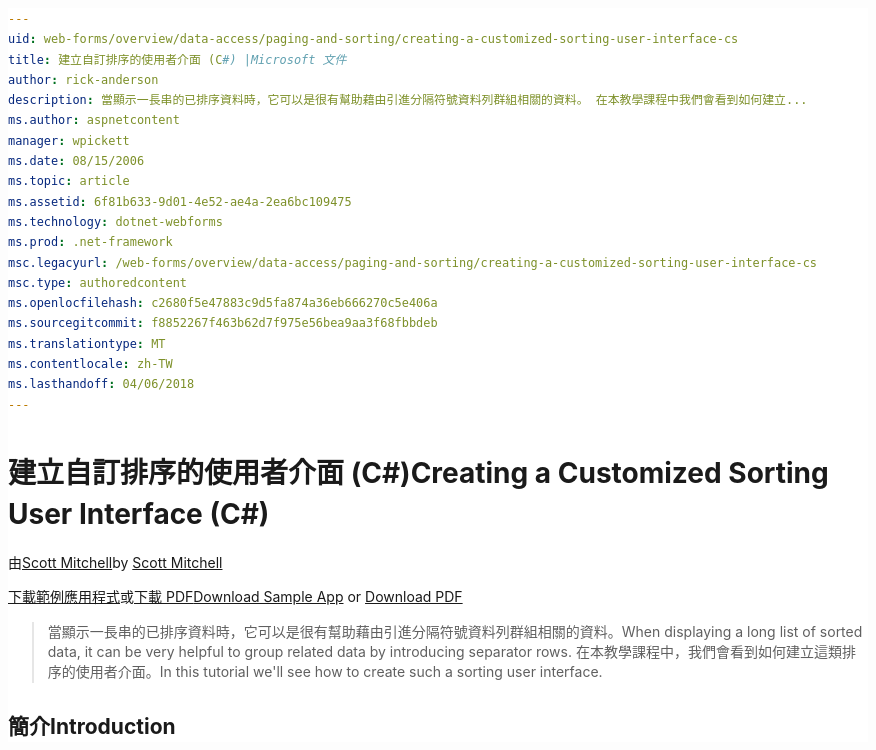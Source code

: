 ```yaml
---
uid: web-forms/overview/data-access/paging-and-sorting/creating-a-customized-sorting-user-interface-cs
title: 建立自訂排序的使用者介面 (C#) |Microsoft 文件
author: rick-anderson
description: 當顯示一長串的已排序資料時，它可以是很有幫助藉由引進分隔符號資料列群組相關的資料。 在本教學課程中我們會看到如何建立...
ms.author: aspnetcontent
manager: wpickett
ms.date: 08/15/2006
ms.topic: article
ms.assetid: 6f81b633-9d01-4e52-ae4a-2ea6bc109475
ms.technology: dotnet-webforms
ms.prod: .net-framework
msc.legacyurl: /web-forms/overview/data-access/paging-and-sorting/creating-a-customized-sorting-user-interface-cs
msc.type: authoredcontent
ms.openlocfilehash: c2680f5e47883c9d5fa874a36eb666270c5e406a
ms.sourcegitcommit: f8852267f463b62d7f975e56bea9aa3f68fbbdeb
ms.translationtype: MT
ms.contentlocale: zh-TW
ms.lasthandoff: 04/06/2018
---
```

<a name="creating-a-customized-sorting-user-interface-c"></a><span data-ttu-id="d48e7-104">建立自訂排序的使用者介面 (C#)</span><span class="sxs-lookup"><span data-stu-id="d48e7-104">Creating a Customized Sorting User Interface (C#)</span></span>
====================
<span data-ttu-id="d48e7-105">由[Scott Mitchell](https://twitter.com/ScottOnWriting)</span><span class="sxs-lookup"><span data-stu-id="d48e7-105">by [Scott Mitchell](https://twitter.com/ScottOnWriting)</span></span>

<span data-ttu-id="d48e7-106">[下載範例應用程式](http://download.microsoft.com/download/9/c/1/9c1d03ee-29ba-4d58-aa1a-f201dcc822ea/ASPNET_Data_Tutorial_27_CS.exe)或[下載 PDF](creating-a-customized-sorting-user-interface-cs/_static/datatutorial27cs1.pdf)</span><span class="sxs-lookup"><span data-stu-id="d48e7-106">[Download Sample App](http://download.microsoft.com/download/9/c/1/9c1d03ee-29ba-4d58-aa1a-f201dcc822ea/ASPNET_Data_Tutorial_27_CS.exe) or [Download PDF](creating-a-customized-sorting-user-interface-cs/_static/datatutorial27cs1.pdf)</span></span>

> <span data-ttu-id="d48e7-107">當顯示一長串的已排序資料時，它可以是很有幫助藉由引進分隔符號資料列群組相關的資料。</span><span class="sxs-lookup"><span data-stu-id="d48e7-107">When displaying a long list of sorted data, it can be very helpful to group related data by introducing separator rows.</span></span> <span data-ttu-id="d48e7-108">在本教學課程中，我們會看到如何建立這類排序的使用者介面。</span><span class="sxs-lookup"><span data-stu-id="d48e7-108">In this tutorial we'll see how to create such a sorting user interface.</span></span>


## <a name="introduction"></a><span data-ttu-id="d48e7-109">簡介</span><span class="sxs-lookup"><span data-stu-id="d48e7-109">Introduction</span></span>
